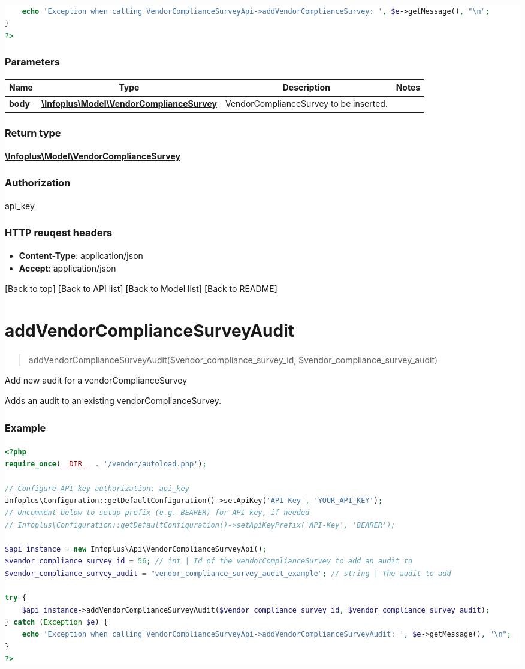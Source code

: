 ```php
    echo 'Exception when calling VendorComplianceSurveyApi->addVendorComplianceSurvey: ', $e->getMessage(), "\n";
}
?>
```

### Parameters

Name | Type | Description  | Notes
------------- | ------------- | ------------- | -------------
 **body** | [**\Infoplus\Model\VendorComplianceSurvey**](\Infoplus\Model\VendorComplianceSurvey.md)| VendorComplianceSurvey to be inserted. | 

### Return type

[**\Infoplus\Model\VendorComplianceSurvey**](VendorComplianceSurvey.md)

### Authorization

[api_key](../README.md#api_key)

### HTTP reuqest headers

 - **Content-Type**: application/json
 - **Accept**: application/json

[[Back to top]](#) [[Back to API list]](../README.md#documentation-for-api-endpoints) [[Back to Model list]](../README.md#documentation-for-models) [[Back to README]](../README.md)

# **addVendorComplianceSurveyAudit**
> addVendorComplianceSurveyAudit($vendor_compliance_survey_id, $vendor_compliance_survey_audit)

Add new audit for a vendorComplianceSurvey

Adds an audit to an existing vendorComplianceSurvey.

### Example 
```php
<?php
require_once(__DIR__ . '/vendor/autoload.php');

// Configure API key authorization: api_key
Infoplus\Configuration::getDefaultConfiguration()->setApiKey('API-Key', 'YOUR_API_KEY');
// Uncomment below to setup prefix (e.g. BEARER) for API key, if needed
// Infoplus\Configuration::getDefaultConfiguration()->setApiKeyPrefix('API-Key', 'BEARER');

$api_instance = new Infoplus\Api\VendorComplianceSurveyApi();
$vendor_compliance_survey_id = 56; // int | Id of the vendorComplianceSurvey to add an audit to
$vendor_compliance_survey_audit = "vendor_compliance_survey_audit_example"; // string | The audit to add

try { 
    $api_instance->addVendorComplianceSurveyAudit($vendor_compliance_survey_id, $vendor_compliance_survey_audit);
} catch (Exception $e) {
    echo 'Exception when calling VendorComplianceSurveyApi->addVendorComplianceSurveyAudit: ', $e->getMessage(), "\n";
}
?>
```
